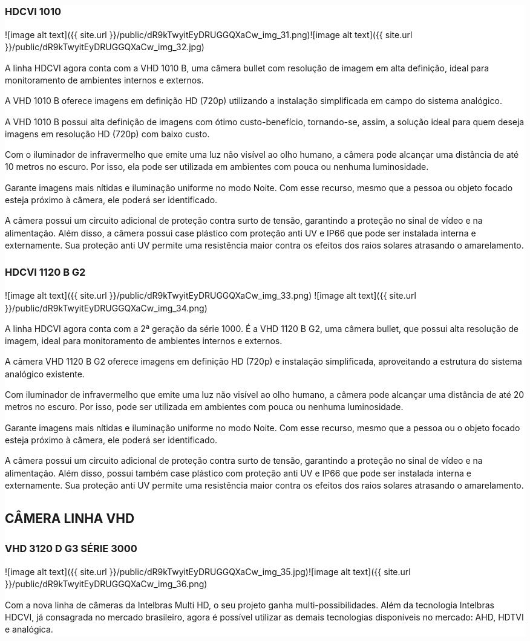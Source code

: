 ### HDCVI 1010

![image alt text]({{ site.url }}/public/dR9kTwyitEyDRUGGQXaCw_img_31.png)![image alt text]({{ site.url }}/public/dR9kTwyitEyDRUGGQXaCw_img_32.jpg)

A linha HDCVI agora conta com a VHD 1010 B, uma câmera bullet com resolução de imagem em alta definição, ideal para monitoramento de ambientes internos e externos.

A VHD 1010 B oferece imagens em definição HD (720p) utilizando a instalação simplificada em campo do sistema analógico.

A VHD 1010 B possui alta definição de imagens com ótimo custo-benefício, tornando-se, assim, a solução ideal para quem deseja imagens em resolução HD (720p) com baixo custo.

Com o iluminador de infravermelho que emite uma luz não visível ao olho humano, a câmera pode alcançar uma distância de até 10 metros no escuro. Por isso, ela pode ser utilizada em ambientes com pouca ou nenhuma luminosidade.

Garante imagens mais nítidas e iluminação uniforme no modo Noite. Com esse recurso, mesmo que a pessoa ou objeto focado esteja próximo à câmera, ele poderá ser identificado.

A câmera possui um circuito adicional de proteção contra surto de tensão, garantindo a proteção no sinal de vídeo e na alimentação. Além disso, a câmera possui case plástico com proteção anti UV e IP66 que pode ser instalada interna e externamente. Sua proteção anti UV permite uma resistência maior contra os efeitos dos raios solares atrasando o amarelamento.

### HDCVI 1120 B G2

![image alt text]({{ site.url }}/public/dR9kTwyitEyDRUGGQXaCw_img_33.png) ![image alt text]({{ site.url }}/public/dR9kTwyitEyDRUGGQXaCw_img_34.png)

A linha HDCVI agora conta com a 2ª geração da série 1000. É a VHD 1120 B G2, uma câmera bullet, que possui alta resolução de imagem, ideal para monitoramento de ambientes internos e externos.

A câmera VHD 1120 B G2 oferece imagens em definição HD (720p) e instalação simplificada, aproveitando a estrutura do sistema analógico existente.

Com iluminador de infravermelho que emite uma luz não visível ao olho humano, a câmera pode alcançar uma distância de até 20 metros no escuro. Por isso, pode ser utilizada em ambientes com pouca ou nenhuma luminosidade. 

Garante imagens mais nítidas e iluminação uniforme no modo Noite. Com esse recurso, mesmo que a pessoa ou o objeto focado esteja próximo à câmera, ele poderá ser identificado.

A câmera possui um circuito adicional de proteção contra surto de tensão, garantindo a proteção no sinal de vídeo e na alimentação. Além disso, possui também case plástico com proteção anti UV e IP66 que pode ser instalada interna e externamente. Sua proteção anti UV permite uma resistência maior contra os efeitos dos raios solares atrasando o amarelamento.

## CÂMERA LINHA VHD

### VHD 3120 D G3 SÉRIE 3000

![image alt text]({{ site.url }}/public/dR9kTwyitEyDRUGGQXaCw_img_35.jpg)![image alt text]({{ site.url }}/public/dR9kTwyitEyDRUGGQXaCw_img_36.png)

Com a nova linha de câmeras da Intelbras Multi HD, o seu projeto ganha multi-possibilidades. Além da tecnologia Intelbras HDCVI, já consagrada no mercado brasileiro, agora é possível utilizar as demais tecnologias disponíveis no mercado: AHD, HDTVI e analógica. 
